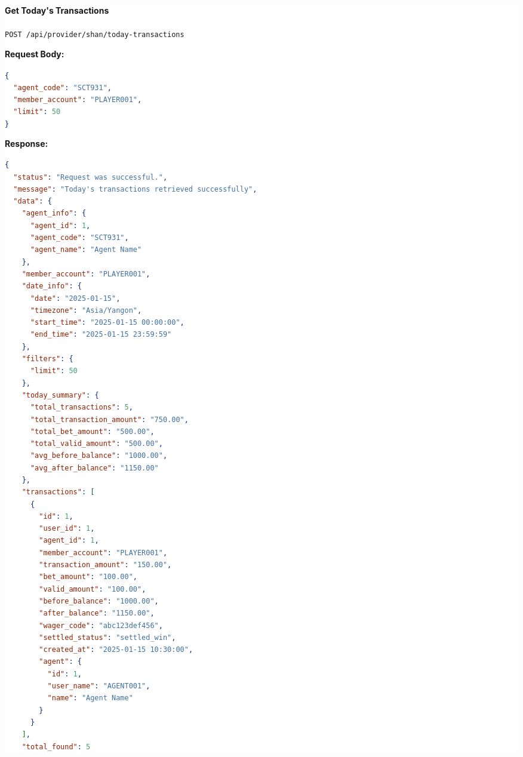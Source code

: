 #### Get Today's Transactions
```http
POST /api/provider/shan/today-transactions
```

**Request Body:**
```json
{
  "agent_code": "SCT931",
  "member_account": "PLAYER001",
  "limit": 50
}
```

**Response:**
```json
{
  "status": "Request was successful.",
  "message": "Today's transactions retrieved successfully",
  "data": {
    "agent_info": {
      "agent_id": 1,
      "agent_code": "SCT931",
      "agent_name": "Agent Name"
    },
    "member_account": "PLAYER001",
    "date_info": {
      "date": "2025-01-15",
      "timezone": "Asia/Yangon",
      "start_time": "2025-01-15 00:00:00",
      "end_time": "2025-01-15 23:59:59"
    },
    "filters": {
      "limit": 50
    },
    "today_summary": {
      "total_transactions": 5,
      "total_transaction_amount": "750.00",
      "total_bet_amount": "500.00",
      "total_valid_amount": "500.00",
      "avg_before_balance": "1000.00",
      "avg_after_balance": "1150.00"
    },
    "transactions": [
      {
        "id": 1,
        "user_id": 1,
        "agent_id": 1,
        "member_account": "PLAYER001",
        "transaction_amount": "150.00",
        "bet_amount": "100.00",
        "valid_amount": "100.00",
        "before_balance": "1000.00",
        "after_balance": "1150.00",
        "wager_code": "abc123def456",
        "settled_status": "settled_win",
        "created_at": "2025-01-15 10:30:00",
        "agent": {
          "id": 1,
          "user_name": "AGENT001",
          "name": "Agent Name"
        }
      }
    ],
    "total_found": 5
```